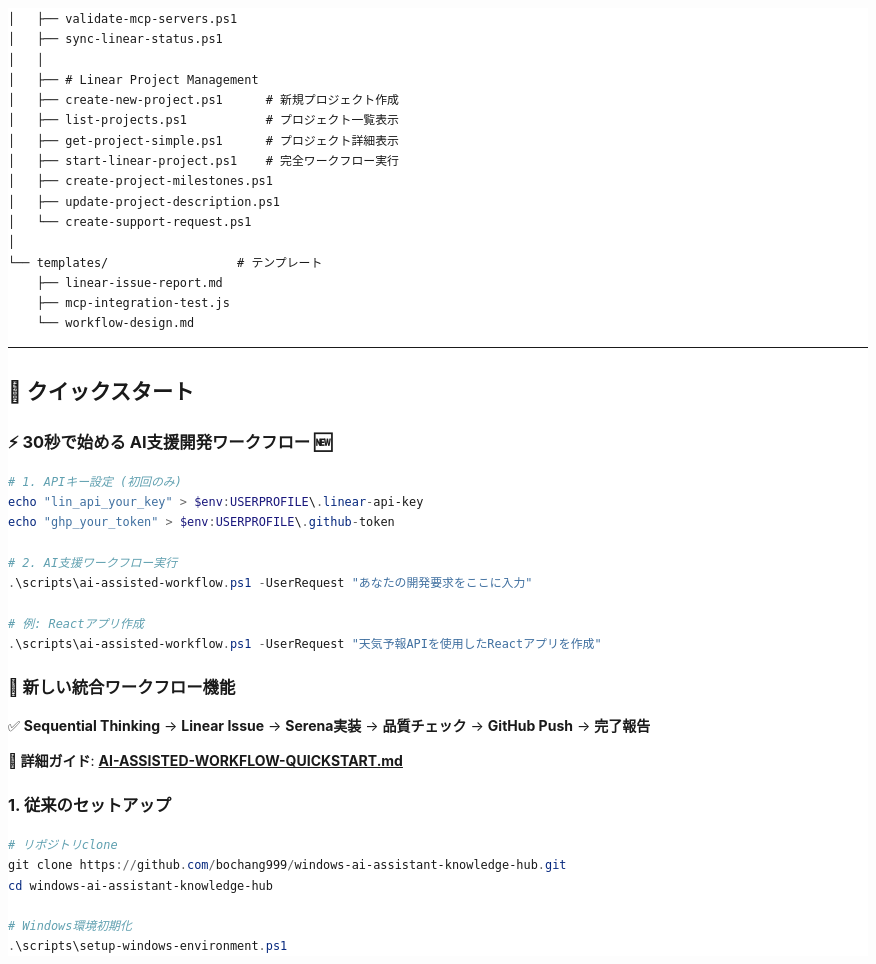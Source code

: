 ```
│   ├── validate-mcp-servers.ps1
│   ├── sync-linear-status.ps1
│   │
│   ├── # Linear Project Management
│   ├── create-new-project.ps1      # 新規プロジェクト作成
│   ├── list-projects.ps1           # プロジェクト一覧表示
│   ├── get-project-simple.ps1      # プロジェクト詳細表示
│   ├── start-linear-project.ps1    # 完全ワークフロー実行
│   ├── create-project-milestones.ps1
│   ├── update-project-description.ps1
│   └── create-support-request.ps1
│
└── templates/                  # テンプレート
    ├── linear-issue-report.md
    ├── mcp-integration-test.js
    └── workflow-design.md
```

---

## 🚀 クイックスタート

### ⚡ 30秒で始める AI支援開発ワークフロー 🆕

```powershell
# 1. APIキー設定 (初回のみ)
echo "lin_api_your_key" > $env:USERPROFILE\.linear-api-key
echo "ghp_your_token" > $env:USERPROFILE\.github-token

# 2. AI支援ワークフロー実行
.\scripts\ai-assisted-workflow.ps1 -UserRequest "あなたの開発要求をここに入力"

# 例: Reactアプリ作成
.\scripts\ai-assisted-workflow.ps1 -UserRequest "天気予報APIを使用したReactアプリを作成"
```

### 🎯 新しい統合ワークフロー機能
✅ **Sequential Thinking** → **Linear Issue** → **Serena実装** → **品質チェック** → **GitHub Push** → **完了報告**

**📖 詳細ガイド**: **[AI-ASSISTED-WORKFLOW-QUICKSTART.md](AI-ASSISTED-WORKFLOW-QUICKSTART.md)**

### 1. 従来のセットアップ
```powershell
# リポジトリclone
git clone https://github.com/bochang999/windows-ai-assistant-knowledge-hub.git
cd windows-ai-assistant-knowledge-hub

# Windows環境初期化
.\scripts\setup-windows-environment.ps1
```

